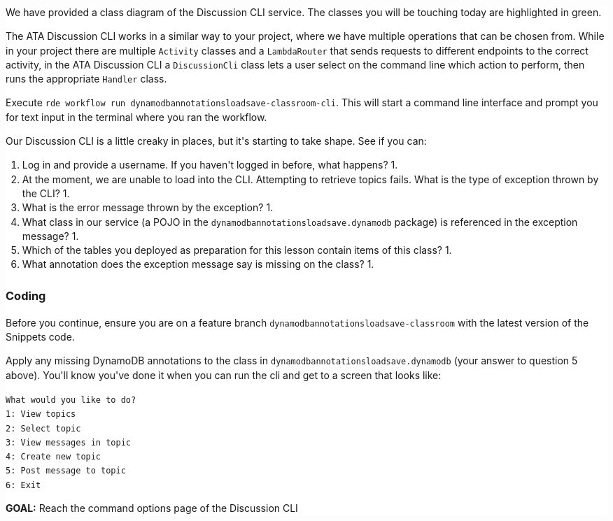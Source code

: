We have provided a class diagram of the Discussion CLI service.
The classes you will be touching today are highlighted in green.

The ATA Discussion CLI works in a similar way to your project, where we have multiple operations that can be chosen
from. While in your project there are multiple `Activity` classes and a `LambdaRouter` that sends requests to different
endpoints to the correct activity, in the ATA Discussion CLI a `DiscussionCli` class lets a user select on the command
line which action to perform, then runs the appropriate `Handler` class.

Execute `rde workflow run dynamodbannotationsloadsave-classroom-cli`. This will start a command line interface and
prompt you for text input in the terminal where you ran the workflow.

Our Discussion CLI is a little creaky in places, but it's starting to take shape. See if you can:
1. Log in and provide a username. If you haven't logged in before, what happens?
   1. 
2. At the moment, we are unable to load into the CLI. Attempting to retrieve topics fails.
   What is the type of exception thrown by the CLI?
   1. 
3. What is the error message thrown by the exception?
   1. 
4. What class in our service (a POJO in the `dynamodbannotationsloadsave.dynamodb` package) is referenced
   in the exception message?
   1. 
5. Which of the tables you deployed as preparation for this lesson contain items of this class?
   1. 
6. What annotation does the exception message say is missing on the class?
   1. 

### Coding

Before you continue, ensure you are on a feature branch `dynamodbannotationsloadsave-classroom` with the
latest version of the Snippets code.

Apply any missing DynamoDB annotations to the class in `dynamodbannotationsloadsave.dynamodb`
(your answer to question 5 above). You'll know you've done it when you can run the cli and get to a screen
that looks like:

```none
What would you like to do?
1: View topics
2: Select topic
3: View messages in topic
4: Create new topic
5: Post message to topic
6: Exit
``` 

**GOAL:** Reach the command options page of the Discussion CLI
